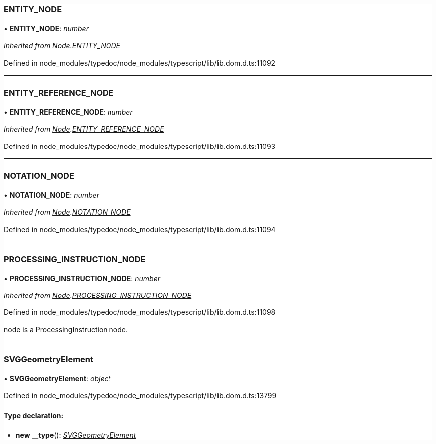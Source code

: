 ###  ENTITY_NODE

• **ENTITY_NODE**: *number*

*Inherited from [Node](_node_modules_typedoc_node_modules_typescript_lib_lib_dom_d_.node.md).[ENTITY_NODE](_node_modules_typedoc_node_modules_typescript_lib_lib_dom_d_.node.md#entity_node)*

Defined in node_modules/typedoc/node_modules/typescript/lib/lib.dom.d.ts:11092

___

###  ENTITY_REFERENCE_NODE

• **ENTITY_REFERENCE_NODE**: *number*

*Inherited from [Node](_node_modules_typedoc_node_modules_typescript_lib_lib_dom_d_.node.md).[ENTITY_REFERENCE_NODE](_node_modules_typedoc_node_modules_typescript_lib_lib_dom_d_.node.md#entity_reference_node)*

Defined in node_modules/typedoc/node_modules/typescript/lib/lib.dom.d.ts:11093

___

###  NOTATION_NODE

• **NOTATION_NODE**: *number*

*Inherited from [Node](_node_modules_typedoc_node_modules_typescript_lib_lib_dom_d_.node.md).[NOTATION_NODE](_node_modules_typedoc_node_modules_typescript_lib_lib_dom_d_.node.md#notation_node)*

Defined in node_modules/typedoc/node_modules/typescript/lib/lib.dom.d.ts:11094

___

###  PROCESSING_INSTRUCTION_NODE

• **PROCESSING_INSTRUCTION_NODE**: *number*

*Inherited from [Node](_node_modules_typedoc_node_modules_typescript_lib_lib_dom_d_.node.md).[PROCESSING_INSTRUCTION_NODE](_node_modules_typedoc_node_modules_typescript_lib_lib_dom_d_.node.md#processing_instruction_node)*

Defined in node_modules/typedoc/node_modules/typescript/lib/lib.dom.d.ts:11098

node is a ProcessingInstruction node.

___

###  SVGGeometryElement

• **SVGGeometryElement**: *object*

Defined in node_modules/typedoc/node_modules/typescript/lib/lib.dom.d.ts:13799

#### Type declaration:

* **new __type**(): *[SVGGeometryElement](_node_modules_typedoc_node_modules_typescript_lib_lib_dom_d_.svggeometryelement.md)*
